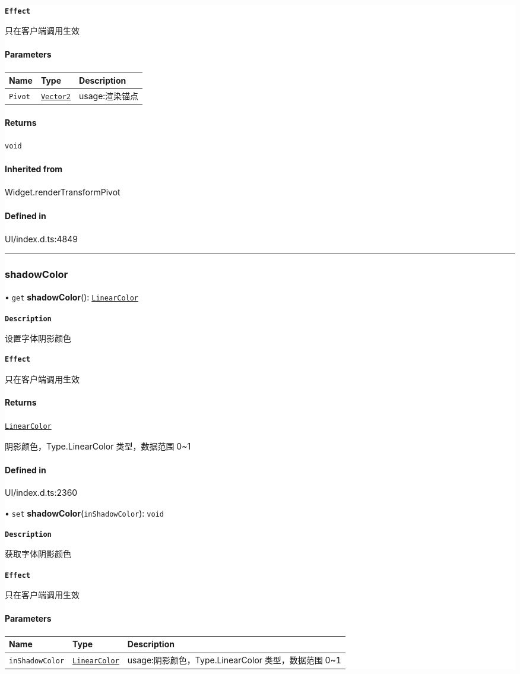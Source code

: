 **`Effect`**

只在客户端调用生效

#### Parameters

| Name    | Type                              | Description    |
| :------ | :-------------------------------- | :------------- |
| `Pivot` | [`Vector2`](Type.Type.Vector2.md) | usage:渲染锚点 |

#### Returns

`void`

#### Inherited from

Widget.renderTransformPivot

#### Defined in

UI/index.d.ts:4849

---

### shadowColor

• `get` **shadowColor**(): [`LinearColor`](Type.Type.LinearColor.md)

**`Description`**

设置字体阴影颜色

**`Effect`**

只在客户端调用生效

#### Returns

[`LinearColor`](Type.Type.LinearColor.md)

阴影颜色，Type.LinearColor 类型，数据范围 0~1

#### Defined in

UI/index.d.ts:2360

• `set` **shadowColor**(`inShadowColor`): `void`

**`Description`**

获取字体阴影颜色

**`Effect`**

只在客户端调用生效

#### Parameters

| Name            | Type                                      | Description                                         |
| :-------------- | :---------------------------------------- | :-------------------------------------------------- |
| `inShadowColor` | [`LinearColor`](Type.Type.LinearColor.md) | usage:阴影颜色，Type.LinearColor 类型，数据范围 0~1 |
